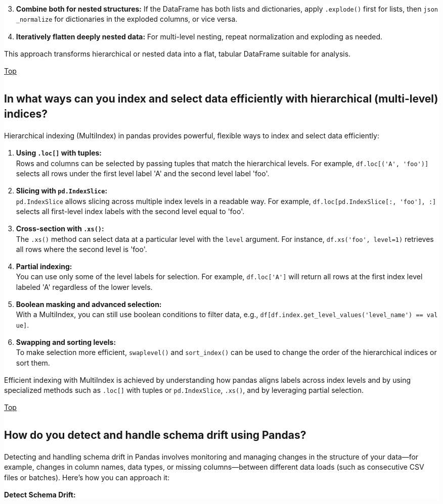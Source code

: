 3. **Combine both for nested structures:**
   If the DataFrame has both lists and dictionaries, apply `.explode()` first for lists, then `json_normalize` for dictionaries in the exploded columns, or vice versa.

4. **Iteratively flatten deeply nested data:**
   For multi-level nesting, repeat normalization and exploding as needed.

This approach transforms hierarchical or nested data into a flat, tabular DataFrame suitable for analysis.

[Top](#top)

## In what ways can you index and select data efficiently with hierarchical (multi-level) indices?
Hierarchical indexing (MultiIndex) in pandas provides powerful, flexible ways to index and select data efficiently:

1. **Using `.loc[]` with tuples:**  
   Rows and columns can be selected by passing tuples that match the hierarchical levels. For example, `df.loc[('A', 'foo')]` selects all rows under the first level label 'A' and the second level label 'foo'.

2. **Slicing with `pd.IndexSlice`:**  
   `pd.IndexSlice` allows slicing across multiple index levels in a readable way. For example, `df.loc[pd.IndexSlice[:, 'foo'], :]` selects all first-level index labels with the second level equal to 'foo'.

3. **Cross-section with `.xs()`:**  
   The `.xs()` method can select data at a particular level with the `level` argument. For instance, `df.xs('foo', level=1)` retrieves all rows where the second level is 'foo'.

4. **Partial indexing:**  
   You can use only some of the level labels for selection. For example, `df.loc['A']` will return all rows at the first index level labeled 'A' regardless of the lower levels.

5. **Boolean masking and advanced selection:**  
   With a MultiIndex, you can still use boolean conditions to filter data, e.g., `df[df.index.get_level_values('level_name') == value]`.

6. **Swapping and sorting levels:**  
   To make selection more efficient, `swaplevel()` and `sort_index()` can be used to change the order of the hierarchical indices or sort them.

Efficient indexing with MultiIndex is achieved by understanding how pandas aligns labels across index levels and by using specialized methods such as `.loc[]` with tuples or `pd.IndexSlice`, `.xs()`, and by leveraging partial selection.

[Top](#top)

## How do you detect and handle schema drift using Pandas?
Detecting and handling schema drift in Pandas involves monitoring and managing changes in the structure of your data—for example, changes in column names, data types, or missing columns—between different data loads (such as consecutive CSV files or batches). Here’s how you can approach it:

**Detect Schema Drift:**
